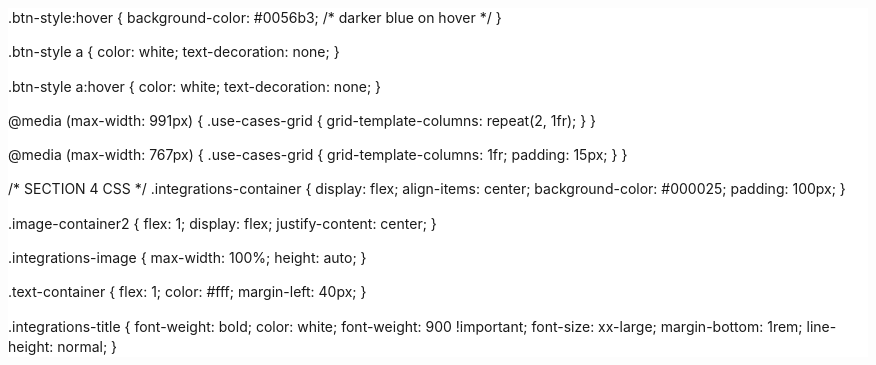 .btn-style:hover {
    background-color: #0056b3; /* darker blue on hover */
}

.btn-style a {
    color: white;
    text-decoration: none;
}

.btn-style a:hover {
    color: white;
    text-decoration: none;
}



@media (max-width: 991px) {
  .use-cases-grid {
    grid-template-columns: repeat(2, 1fr);
  }
}

@media (max-width: 767px) {
  .use-cases-grid {
    grid-template-columns: 1fr;
    padding: 15px;
  }
}


/* SECTION 4 CSS */
.integrations-container {
  display: flex;
  align-items: center;
  background-color: #000025;
  padding: 100px;
}

.image-container2 {
  flex: 1;
  display: flex;
  justify-content: center;
}

.integrations-image {
  max-width: 100%;
  height: auto;
}

.text-container {
  flex: 1;
  color: #fff;
  margin-left: 40px;
}

.integrations-title {
font-weight: bold;
color: white;
font-weight: 900 !important;
font-size: xx-large;
margin-bottom: 1rem;
line-height: normal;
}
